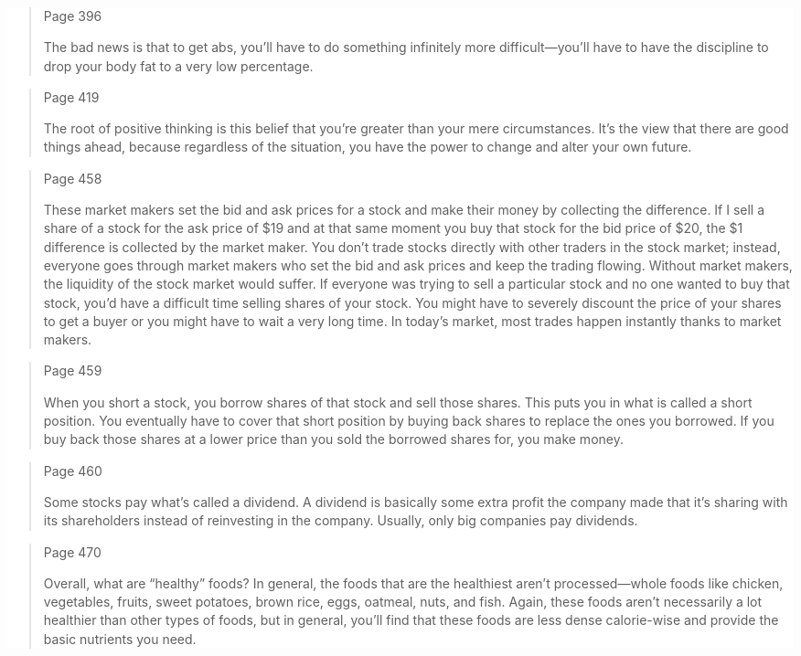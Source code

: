 > Page 396
>
> The bad news is that to get abs, you’ll have to do something infinitely more difficult—you’ll have to have the discipline to drop your body fat to a very low percentage.

> Page 419
>
> The root of positive thinking is this belief that you’re greater than your mere circumstances. It’s the view that there are good things ahead, because regardless of the situation, you have the power to change and alter your own future.

> Page 458
>
> These market makers set the bid and ask prices for a stock and make their money by collecting the difference. If I sell a share of a stock for the ask price of $19 and at that same moment you buy that stock for the bid price of $20, the $1 difference is collected by the market maker. You don’t trade stocks directly with other traders in the stock market; instead, everyone goes through market makers who set the bid and ask prices and keep the trading flowing. Without market makers, the liquidity of the stock market would suffer. If everyone was trying to sell a particular stock and no one wanted to buy that stock, you’d have a difficult time selling shares of your stock. You might have to severely discount the price of your shares to get a buyer or you might have to wait a very long time. In today’s market, most trades happen instantly thanks to market makers.

> Page 459
>
> When you short a stock, you borrow shares of that stock and sell those shares. This puts you in what is called a short position. You eventually have to cover that short position by buying back shares to replace the ones you borrowed. If you buy back those shares at a lower price than you sold the borrowed shares for, you make money.

> Page 460
>
> Some stocks pay what’s called a dividend. A dividend is basically some extra profit the company made that it’s sharing with its shareholders instead of reinvesting in the company. Usually, only big companies pay dividends.

> Page 470
>
> Overall, what are “healthy” foods? In general, the foods that are the healthiest aren’t processed—whole foods like chicken, vegetables, fruits, sweet potatoes, brown rice, eggs, oatmeal, nuts, and fish. Again, these foods aren’t necessarily a lot healthier than other types of foods, but in general, you’ll find that these foods are less dense calorie-wise and provide the basic nutrients you need.